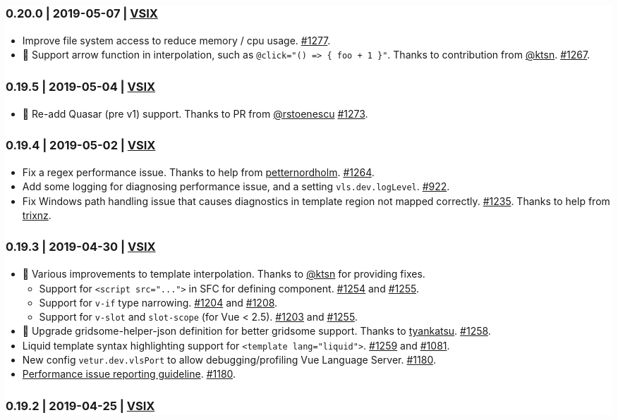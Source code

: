 ### 0.20.0 | 2019-05-07 | [VSIX](https://marketplace.visualstudio.com/_apis/public/gallery/publishers/octref/vsextensions/vetur/0.20.0/vspackage)

- Improve file system access to reduce memory / cpu usage. [#1277](https://github.com/yoyo930021/vuter/issues/1277).
- 🙌 Support arrow function in interpolation, such as `@click="() => { foo + 1 }"`. Thanks to contribution from [@ktsn](https://github.com/ktsn). [#1267](https://github.com/yoyo930021/vuter/issues/1267).

### 0.19.5 | 2019-05-04 | [VSIX](https://marketplace.visualstudio.com/_apis/public/gallery/publishers/octref/vsextensions/vetur/0.19.5/vspackage)

- 🙌 Re-add Quasar (pre v1) support. Thanks to PR from [@rstoenescu](https://github.com/rstoenescu) [#1273](https://github.com/yoyo930021/vuter/issues/1273).

### 0.19.4 | 2019-05-02 | [VSIX](https://marketplace.visualstudio.com/_apis/public/gallery/publishers/octref/vsextensions/vetur/0.19.4/vspackage)

- Fix a regex performance issue. Thanks to help from [petternordholm](https://github.com/petternordholm). [#1264](https://github.com/yoyo930021/vuter/issues/1264).
- Add some logging for diagnosing performance issue, and a setting `vls.dev.logLevel`. [#922](https://github.com/yoyo930021/vuter/issues/922).
- Fix Windows path handling issue that causes diagnostics in template region not mapped correctly. [#1235](https://github.com/yoyo930021/vuter/issues/1235). Thanks to help from [trixnz](https://github.com/trixnz).

### 0.19.3 | 2019-04-30 | [VSIX](https://marketplace.visualstudio.com/_apis/public/gallery/publishers/octref/vsextensions/vetur/0.19.3/vspackage)

- 🙌 Various improvements to template interpolation. Thanks to [@ktsn](https://github.com/ktsn) for providing fixes.
  - Support for `<script src="...">` in SFC for defining component. [#1254](https://github.com/yoyo930021/vuter/issues/1254) and [#1255](https://github.com/yoyo930021/vuter/issues/1255).
  - Support for `v-if` type narrowing. [#1204](https://github.com/yoyo930021/vuter/issues/1204) and [#1208](https://github.com/yoyo930021/vuter/issues/1208).
  - Support for `v-slot` and `slot-scope` (for Vue < 2.5). [#1203](https://github.com/yoyo930021/vuter/issues/1203) and [#1255](https://github.com/yoyo930021/vuter/issues/1255).
- 🙌 Upgrade gridsome-helper-json definition for better gridsome support. Thanks to [tyankatsu](https://github.com/tyankatsu0105). [#1258](https://github.com/yoyo930021/vuter/issues/1258).
- Liquid template syntax highlighting support for `<template lang="liquid">`. [#1259](https://github.com/yoyo930021/vuter/issues/1259) and [#1081](https://github.com/yoyo930021/vuter/issues/1081).
- New config `vetur.dev.vlsPort` to allow debugging/profiling Vue Language Server. [#1180](https://github.com/yoyo930021/vuter/issues/1180).
- [Performance issue reporting guideline](https://github.com/vuejs/vetur/blob/master/.github/PERF_ISSUE.md). [#1180](https://github.com/yoyo930021/vuter/issues/1180).

### 0.19.2 | 2019-04-25 | [VSIX](https://marketplace.visualstudio.com/_apis/public/gallery/publishers/octref/vsextensions/vetur/0.19.2/vspackage)
